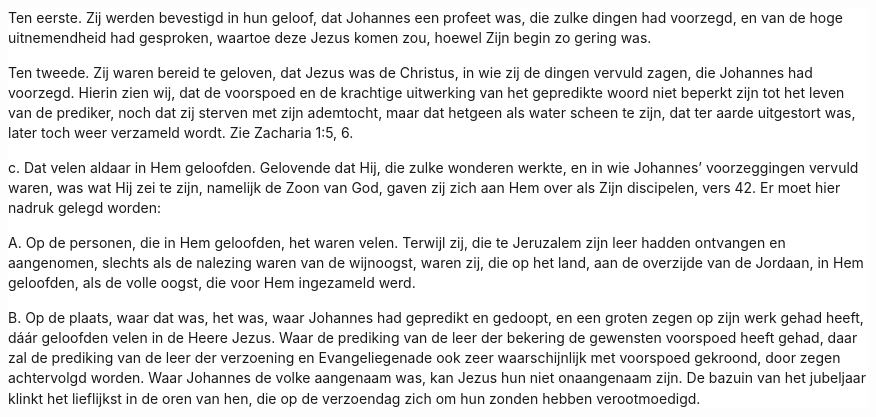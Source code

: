 
Ten eerste. Zij werden bevestigd in hun geloof, dat Johannes een profeet was, die zulke dingen had voorzegd, en van de hoge uitnemendheid had gesproken, waartoe deze Jezus komen zou, hoewel Zijn begin zo gering was. 

Ten tweede. Zij waren bereid te geloven, dat Jezus was de Christus, in wie zij de dingen vervuld zagen, die Johannes had voorzegd. Hierin zien wij, dat de voorspoed en de krachtige uitwerking van het gepredikte woord niet beperkt zijn tot het leven van de prediker, noch dat zij sterven met zijn ademtocht, maar dat hetgeen als water scheen te zijn, dat ter aarde uitgestort was, later toch weer verzameld wordt. Zie Zacharia 1:5, 6. 

c. Dat velen aldaar in Hem geloofden. Gelovende dat Hij, die zulke wonderen werkte, en in wie Johannes’ voorzeggingen vervuld waren, was wat Hij zei te zijn, namelijk de Zoon van God, gaven zij zich aan Hem over als Zijn discipelen, vers 42. Er moet hier nadruk gelegd worden:

A. Op de personen, die in Hem geloofden, het waren velen. Terwijl zij, die te Jeruzalem zijn leer hadden ontvangen en aangenomen, slechts als de nalezing waren van de wijnoogst, waren zij, die op het land, aan de overzijde van de Jordaan, in Hem geloofden, als de volle oogst, die voor Hem ingezameld werd. 

B. Op de plaats, waar dat was, het was, waar Johannes had gepredikt en gedoopt, en een groten zegen op zijn werk gehad heeft, dáár geloofden velen in de Heere Jezus. Waar de prediking van de leer der bekering de gewensten voorspoed heeft gehad, daar zal de prediking van de leer der verzoening en Evangeliegenade ook zeer waarschijnlijk met voorspoed gekroond, door zegen achtervolgd worden. Waar Johannes de volke aangenaam was, kan Jezus hun niet onaangenaam zijn. De bazuin van het jubeljaar klinkt het lieflijkst in de oren van hen, die op de verzoendag zich om hun zonden hebben verootmoedigd.


 
